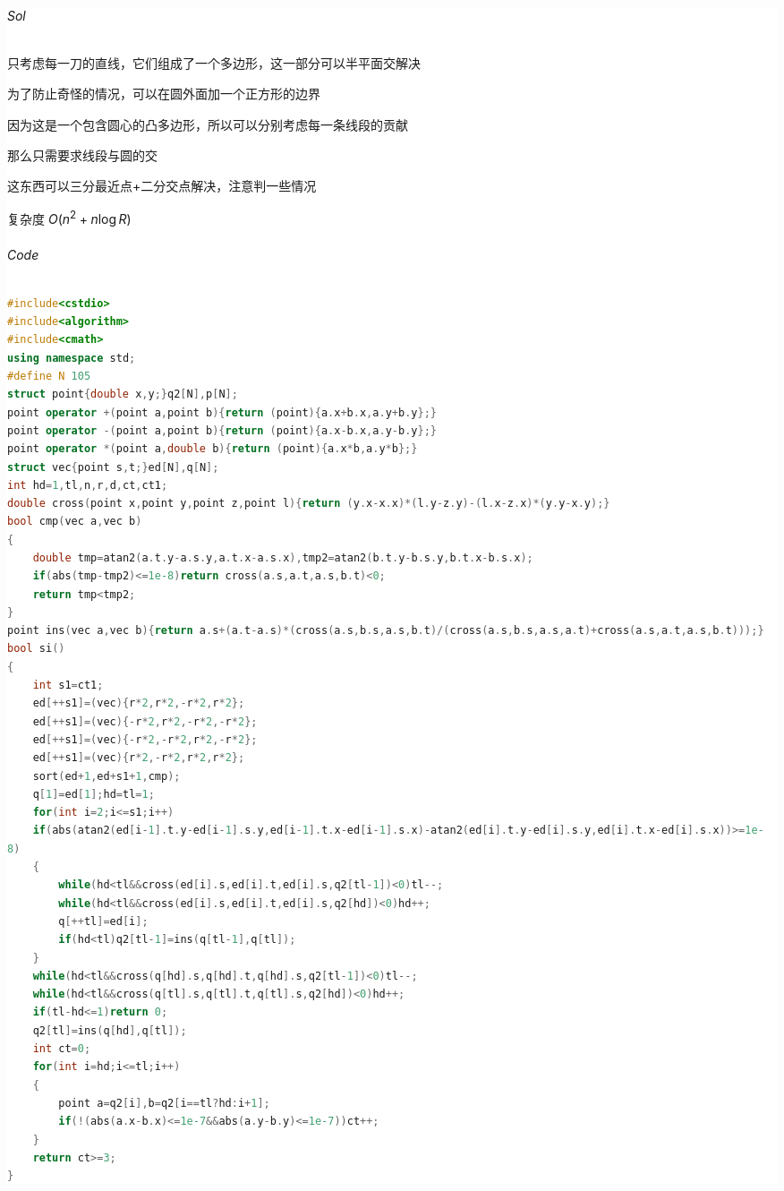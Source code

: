 ###### Sol

只考虑每一刀的直线，它们组成了一个多边形，这一部分可以半平面交解决

为了防止奇怪的情况，可以在圆外面加一个正方形的边界

因为这是一个包含圆心的凸多边形，所以可以分别考虑每一条线段的贡献

那么只需要求线段与圆的交

这东西可以三分最近点+二分交点解决，注意判一些情况

复杂度 $O(n^2+n\log R)$

###### Code

```cpp
#include<cstdio>
#include<algorithm>
#include<cmath>
using namespace std;
#define N 105
struct point{double x,y;}q2[N],p[N];
point operator +(point a,point b){return (point){a.x+b.x,a.y+b.y};}
point operator -(point a,point b){return (point){a.x-b.x,a.y-b.y};}
point operator *(point a,double b){return (point){a.x*b,a.y*b};}
struct vec{point s,t;}ed[N],q[N];
int hd=1,tl,n,r,d,ct,ct1;
double cross(point x,point y,point z,point l){return (y.x-x.x)*(l.y-z.y)-(l.x-z.x)*(y.y-x.y);}
bool cmp(vec a,vec b)
{
	double tmp=atan2(a.t.y-a.s.y,a.t.x-a.s.x),tmp2=atan2(b.t.y-b.s.y,b.t.x-b.s.x);
	if(abs(tmp-tmp2)<=1e-8)return cross(a.s,a.t,a.s,b.t)<0;
	return tmp<tmp2;
}
point ins(vec a,vec b){return a.s+(a.t-a.s)*(cross(a.s,b.s,a.s,b.t)/(cross(a.s,b.s,a.s,a.t)+cross(a.s,a.t,a.s,b.t)));}
bool si()
{
	int s1=ct1;
	ed[++s1]=(vec){r*2,r*2,-r*2,r*2};
	ed[++s1]=(vec){-r*2,r*2,-r*2,-r*2};
	ed[++s1]=(vec){-r*2,-r*2,r*2,-r*2};
	ed[++s1]=(vec){r*2,-r*2,r*2,r*2};
	sort(ed+1,ed+s1+1,cmp);
	q[1]=ed[1];hd=tl=1;
	for(int i=2;i<=s1;i++)
	if(abs(atan2(ed[i-1].t.y-ed[i-1].s.y,ed[i-1].t.x-ed[i-1].s.x)-atan2(ed[i].t.y-ed[i].s.y,ed[i].t.x-ed[i].s.x))>=1e-8)
	{
		while(hd<tl&&cross(ed[i].s,ed[i].t,ed[i].s,q2[tl-1])<0)tl--;
		while(hd<tl&&cross(ed[i].s,ed[i].t,ed[i].s,q2[hd])<0)hd++;
		q[++tl]=ed[i];
		if(hd<tl)q2[tl-1]=ins(q[tl-1],q[tl]);
	}
	while(hd<tl&&cross(q[hd].s,q[hd].t,q[hd].s,q2[tl-1])<0)tl--;
	while(hd<tl&&cross(q[tl].s,q[tl].t,q[tl].s,q2[hd])<0)hd++;
	if(tl-hd<=1)return 0;
	q2[tl]=ins(q[hd],q[tl]);
	int ct=0;
	for(int i=hd;i<=tl;i++)
	{
		point a=q2[i],b=q2[i==tl?hd:i+1];
		if(!(abs(a.x-b.x)<=1e-7&&abs(a.y-b.y)<=1e-7))ct++;
	}
	return ct>=3;
}
```